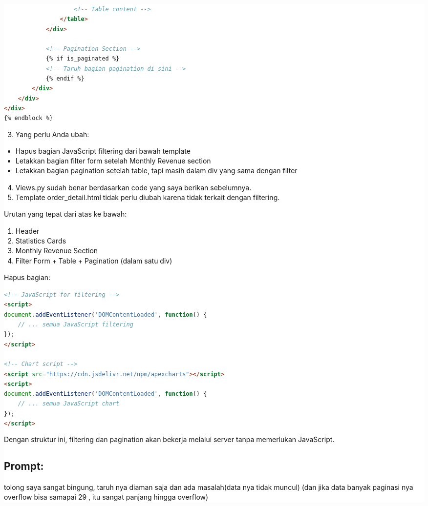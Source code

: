 ```html
                    <!-- Table content -->
                </table>
            </div>

            <!-- Pagination Section -->
            {% if is_paginated %}
            <!-- Taruh bagian pagination di sini -->
            {% endif %}
        </div>
    </div>
</div>
{% endblock %}
```

3.  Yang perlu Anda ubah:

*   Hapus bagian JavaScript filtering dari bawah template
*   Letakkan bagian filter form setelah Monthly Revenue section
*   Letakkan bagian pagination setelah table, tapi masih dalam div yang sama dengan filter

4.  Views.py sudah benar berdasarkan code yang saya berikan sebelumnya.
5.  Template order\_detail.html tidak perlu diubah karena tidak terkait dengan filtering.

Urutan yang tepat dari atas ke bawah:

1.  Header
2.  Statistics Cards
3.  Monthly Revenue Section
4.  Filter Form + Table + Pagination (dalam satu div)

Hapus bagian:

```html
<!-- JavaScript for filtering -->
<script>
document.addEventListener('DOMContentLoaded', function() {
    // ... semua JavaScript filtering
});
</script>

<!-- Chart script -->
<script src="https://cdn.jsdelivr.net/npm/apexcharts"></script>
<script>
document.addEventListener('DOMContentLoaded', function() {
    // ... semua JavaScript chart
});
</script>
```

Dengan struktur ini, filtering dan pagination akan bekerja melalui server tanpa memerlukan JavaScript.

## Prompt:
tolong saya sangat bingung, taruh nya diaman saja dan ada masalah(data nya tidak muncul) (dan jika data banyak paginasi nya overflow bisa samapai 29 , itu sangat panjang hingga overflow)
